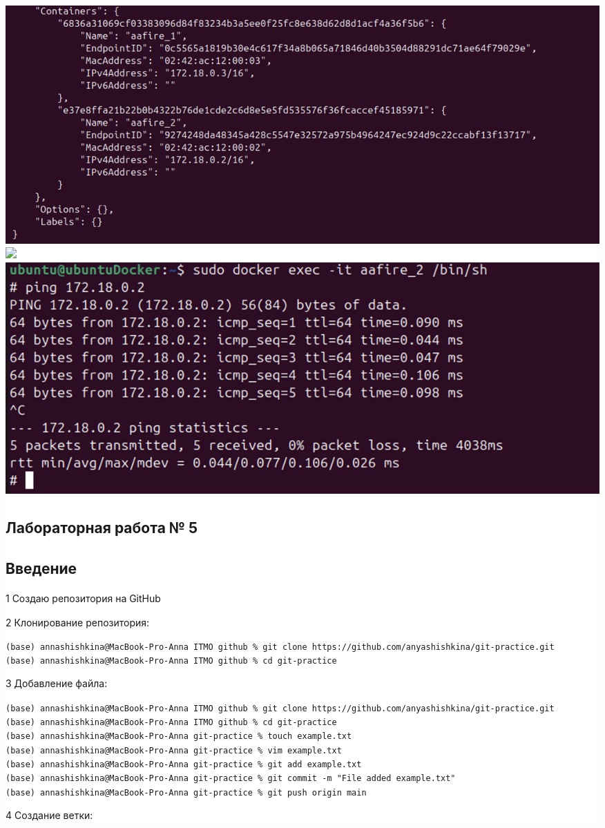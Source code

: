 ![](/images/18.png)
![](/images/19.png)
![](/images/20.png)


## Лабораторная работа № 5

## Введение

1 Создаю репозитория на GitHub

2 Клонирование репозитория:
```console
(base) annashishkina@MacBook-Pro-Anna ITMO github % git clone https://github.com/anyashishkina/git-practice.git
(base) annashishkina@MacBook-Pro-Anna ITMO github % cd git-practice 
```
3 Добавление файла:
```console
(base) annashishkina@MacBook-Pro-Anna ITMO github % git clone https://github.com/anyashishkina/git-practice.git
(base) annashishkina@MacBook-Pro-Anna ITMO github % cd git-practice 
(base) annashishkina@MacBook-Pro-Anna git-practice % touch example.txt 
(base) annashishkina@MacBook-Pro-Anna git-practice % vim example.txt 
(base) annashishkina@MacBook-Pro-Anna git-practice % git add example.txt
(base) annashishkina@MacBook-Pro-Anna git-practice % git commit -m "File added example.txt"
(base) annashishkina@MacBook-Pro-Anna git-practice % git push origin main
```
4 Создание ветки: